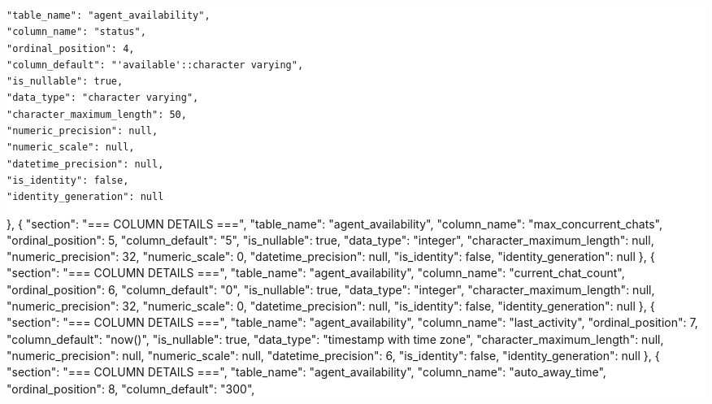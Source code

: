     "table_name": "agent_availability",
    "column_name": "status",
    "ordinal_position": 4,
    "column_default": "'available'::character varying",
    "is_nullable": true,
    "data_type": "character varying",
    "character_maximum_length": 50,
    "numeric_precision": null,
    "numeric_scale": null,
    "datetime_precision": null,
    "is_identity": false,
    "identity_generation": null
  },
  {
    "section": "=== COLUMN DETAILS ===",
    "table_name": "agent_availability",
    "column_name": "max_concurrent_chats",
    "ordinal_position": 5,
    "column_default": "5",
    "is_nullable": true,
    "data_type": "integer",
    "character_maximum_length": null,
    "numeric_precision": 32,
    "numeric_scale": 0,
    "datetime_precision": null,
    "is_identity": false,
    "identity_generation": null
  },
  {
    "section": "=== COLUMN DETAILS ===",
    "table_name": "agent_availability",
    "column_name": "current_chat_count",
    "ordinal_position": 6,
    "column_default": "0",
    "is_nullable": true,
    "data_type": "integer",
    "character_maximum_length": null,
    "numeric_precision": 32,
    "numeric_scale": 0,
    "datetime_precision": null,
    "is_identity": false,
    "identity_generation": null
  },
  {
    "section": "=== COLUMN DETAILS ===",
    "table_name": "agent_availability",
    "column_name": "last_activity",
    "ordinal_position": 7,
    "column_default": "now()",
    "is_nullable": true,
    "data_type": "timestamp with time zone",
    "character_maximum_length": null,
    "numeric_precision": null,
    "numeric_scale": null,
    "datetime_precision": 6,
    "is_identity": false,
    "identity_generation": null
  },
  {
    "section": "=== COLUMN DETAILS ===",
    "table_name": "agent_availability",
    "column_name": "auto_away_time",
    "ordinal_position": 8,
    "column_default": "300",